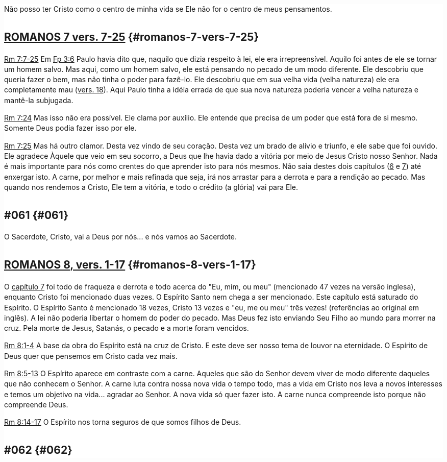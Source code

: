 Não posso ter Cristo como o centro de minha vida se Ele não for o centro de meus pensamentos.

## [ROMANOS 7 vers. 7-25](https://mysword.info/b?r=Rom_7:7-25) {#romanos-7-vers-7-25}

[Rm 7:7-25](http://mysword.info/b?r=Rom_7:7-25) Em [Fp 3:6](http://mysword.info/b?r=Php_3:6) Paulo havia dito que, naquilo que dizia respeito à lei, ele era irrepreensível. Aquilo foi antes de ele se tornar um homem salvo. Mas aqui, como um homem salvo, ele está pensando no pecado de um modo diferente. Ele descobriu que queria fazer o bem, mas não tinha o poder para fazê-lo. Ele descobriu que em sua velha vida (velha natureza) ele era completamente mau ([vers. 18](http://mysword.info/b?r=Rom_7:18)). Aqui Paulo tinha a idéia errada de que sua nova natureza poderia vencer a velha natureza e mantê-la subjugada.

[Rm 7:24](http://mysword.info/b?r=Rom_7:24) Mas isso não era possível. Ele clama por auxílio. Ele entende que precisa de um poder que está fora de si mesmo. Somente Deus podia fazer isso por ele.

[Rm 7:25](http://mysword.info/b?r=Rom_7:25) Mas há outro clamor. Desta vez vindo de seu coração. Desta vez um brado de alívio e triunfo, e ele sabe que foi ouvido. Ele agradece Àquele que veio em seu socorro, a Deus que lhe havia dado a vitória por meio de Jesus Cristo nosso Senhor. Nada é mais importante para nós como crentes do que aprender isto para nós mesmos. Não saia destes dois capítulos ([6](https://mysword.info/b?r=Rom_6) e [7](https://mysword.info/b?r=Rom_7)) até enxergar isto. A carne, por melhor e mais refinada que seja, irá nos arrastar para a derrota e para a rendição ao pecado. Mas quando nos rendemos a Cristo, Ele tem a vitória, e todo o crédito (a glória) vai para Ele.

## #061 {#061}

O Sacerdote, Cristo, vai a Deus por nós... e nós vamos ao Sacerdote.

## [ROMANOS 8, vers. 1-17](https://mysword.info/b?r=Rom_8:1-17) {#romanos-8-vers-1-17}

O [capítulo 7](https://mysword.info/b?r=Rom_7) foi todo de fraqueza e derrota e todo acerca do &quot;Eu, mim, ou meu&quot; (mencionado 47 vezes na versão inglesa), enquanto Cristo foi mencionado duas vezes. O Espírito Santo nem chega a ser mencionado. Este capítulo está saturado do Espírito. O Espírito Santo é mencionado 18 vezes, Cristo 13 vezes e &quot;eu, me ou meu&quot; três vezes! (referências ao original em inglês). A lei não poderia libertar o homem do poder do pecado. Mas Deus fez isto enviando Seu Filho ao mundo para morrer na cruz. Pela morte de Jesus, Satanás, o pecado e a morte foram vencidos.

[Rm 8:1-4](http://mysword.info/b?r=Rom_8:1-4) A base da obra do Espírito está na cruz de Cristo. E este deve ser nosso tema de louvor na eternidade. O Espírito de Deus quer que pensemos em Cristo cada vez mais.

[Rm 8:5-13](http://mysword.info/b?r=Rom_8:5-13) O Espírito aparece em contraste com a carne. Aqueles que são do Senhor devem viver de modo diferente daqueles que não conhecem o Senhor. A carne luta contra nossa nova vida o tempo todo, mas a vida em Cristo nos leva a novos interesses e temos um objetivo na vida... agradar ao Senhor. A nova vida só quer fazer isto. A carne nunca compreende isto porque não compreende Deus.

[Rm 8:14-17](http://mysword.info/b?r=Rom_8:14-17) O Espírito nos torna seguros de que somos filhos de Deus.

## #062 {#062}
